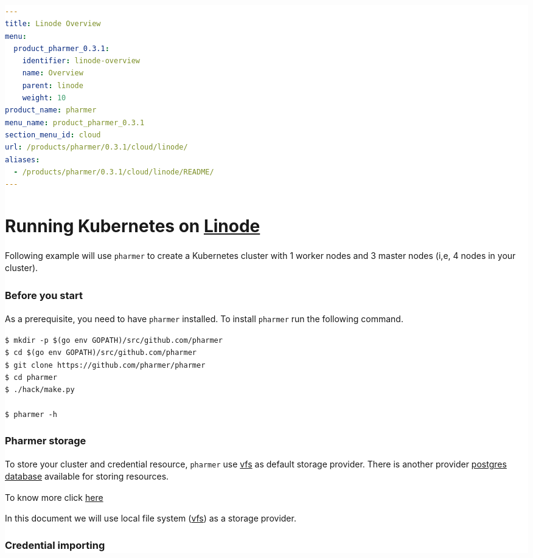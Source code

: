 ```yaml
---
title: Linode Overview
menu:
  product_pharmer_0.3.1:
    identifier: linode-overview
    name: Overview
    parent: linode
    weight: 10
product_name: pharmer
menu_name: product_pharmer_0.3.1
section_menu_id: cloud
url: /products/pharmer/0.3.1/cloud/linode/
aliases:
  - /products/pharmer/0.3.1/cloud/linode/README/
---
```


# Running Kubernetes on [Linode](https://linode.com)

Following example will use `pharmer` to create a Kubernetes cluster with 1 worker nodes and 3 master nodes (i,e, 4 nodes in your cluster).

### Before you start

As a prerequisite, you need to have `pharmer` installed.  To install `pharmer` run the following command.

```console
$ mkdir -p $(go env GOPATH)/src/github.com/pharmer
$ cd $(go env GOPATH)/src/github.com/pharmer
$ git clone https://github.com/pharmer/pharmer
$ cd pharmer
$ ./hack/make.py

$ pharmer -h
```

### Pharmer storage

To store your cluster  and credential resource, `pharmer` use [vfs](/products/pharmer/0.3.1/cli/vfs) as default storage provider. There is another provider [postgres database](/products/pharmer/0.3.1/cli/xorm) available for storing resources.

To know more click [here](/products/pharmer/0.3.1/cli/datastore)

In this document we will use local file system ([vfs](/products/pharmer/0.3.1/cli/vfs)) as a storage provider.

### Credential importing


